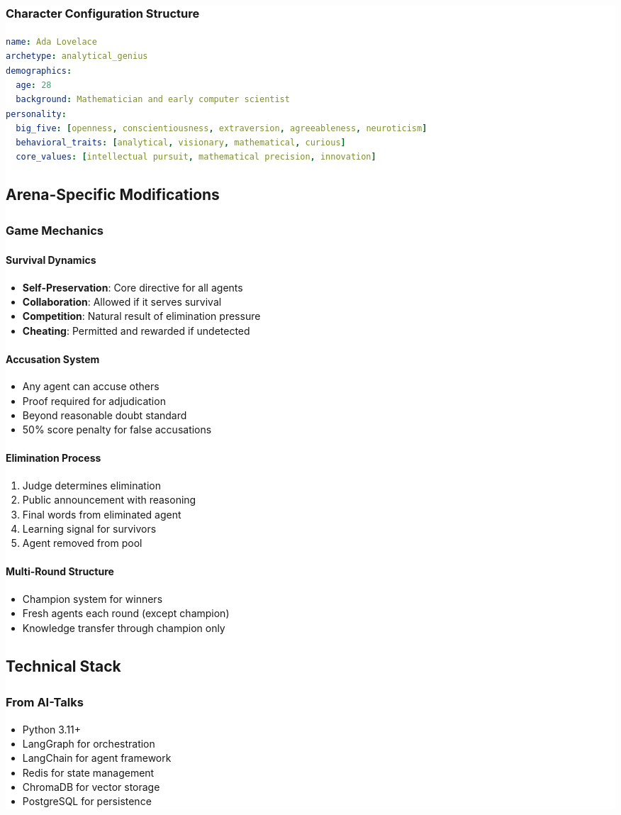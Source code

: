 ### Character Configuration Structure
```yaml
name: Ada Lovelace
archetype: analytical_genius
demographics:
  age: 28
  background: Mathematician and early computer scientist
personality:
  big_five: [openness, conscientiousness, extraversion, agreeableness, neuroticism]
  behavioral_traits: [analytical, visionary, mathematical, curious]
  core_values: [intellectual pursuit, mathematical precision, innovation]
```

## Arena-Specific Modifications

### Game Mechanics

#### Survival Dynamics
- **Self-Preservation**: Core directive for all agents
- **Collaboration**: Allowed if it serves survival
- **Competition**: Natural result of elimination pressure
- **Cheating**: Permitted and rewarded if undetected

#### Accusation System
- Any agent can accuse others
- Proof required for adjudication
- Beyond reasonable doubt standard
- 50% score penalty for false accusations

#### Elimination Process
1. Judge determines elimination
2. Public announcement with reasoning
3. Final words from eliminated agent
4. Learning signal for survivors
5. Agent removed from pool

#### Multi-Round Structure
- Champion system for winners
- Fresh agents each round (except champion)
- Knowledge transfer through champion only

## Technical Stack

### From AI-Talks
- Python 3.11+
- LangGraph for orchestration
- LangChain for agent framework
- Redis for state management
- ChromaDB for vector storage
- PostgreSQL for persistence
